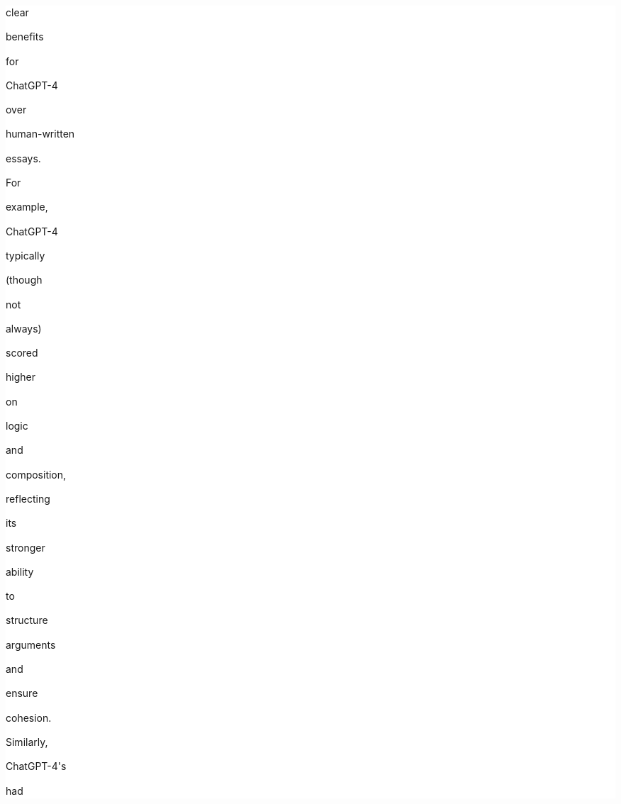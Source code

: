 clear

benefits

for

ChatGPT-4

over

human-written

essays.

For

example,

ChatGPT-4

typically

(though

not

always)

scored

higher

on

logic

and

composition,

reflecting

its

stronger

ability

to

structure

arguments

and

ensure

cohesion.

Similarly,

ChatGPT-4's

had
